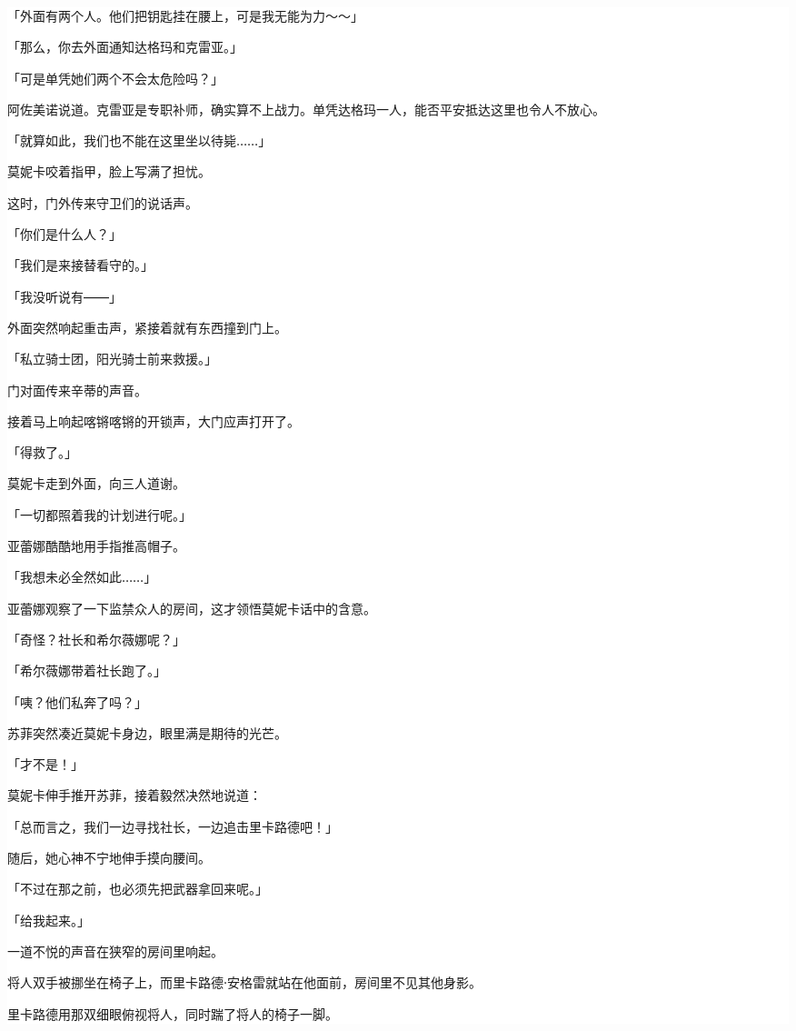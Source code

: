 「外面有两个人。他们把钥匙挂在腰上，可是我无能为力〜〜」

「那么，你去外面通知达格玛和克雷亚。」

「可是单凭她们两个不会太危险吗？」

阿佐美诺说道。克雷亚是专职补师，确实算不上战力。单凭达格玛一人，能否平安抵达这里也令人不放心。

「就算如此，我们也不能在这里坐以待毙……」

莫妮卡咬着指甲，脸上写满了担忧。

这时，门外传来守卫们的说话声。

「你们是什么人？」

「我们是来接替看守的。」

「我没听说有——」

外面突然响起重击声，紧接着就有东西撞到门上。

「私立骑士团，阳光骑士前来救援。」

门对面传来辛蒂的声音。

接着马上响起喀锵喀锵的开锁声，大门应声打开了。

「得救了。」

莫妮卡走到外面，向三人道谢。

「一切都照着我的计划进行呢。」

亚蕾娜酷酷地用手指推高帽子。

「我想未必全然如此……」

亚蕾娜观察了一下监禁众人的房间，这才领悟莫妮卡话中的含意。

「奇怪？社长和希尔薇娜呢？」

「希尔薇娜带着社长跑了。」

「咦？他们私奔了吗？」

苏菲突然凑近莫妮卡身边，眼里满是期待的光芒。

「才不是！」

莫妮卡伸手推开苏菲，接着毅然决然地说道：

「总而言之，我们一边寻找社长，一边追击里卡路德吧！」

随后，她心神不宁地伸手摸向腰间。

「不过在那之前，也必须先把武器拿回来呢。」

「给我起来。」

一道不悦的声音在狭窄的房间里响起。

将人双手被挪坐在椅子上，而里卡路德·安格雷就站在他面前，房间里不见其他身影。

里卡路德用那双细眼俯视将人，同时踹了将人的椅子一脚。
